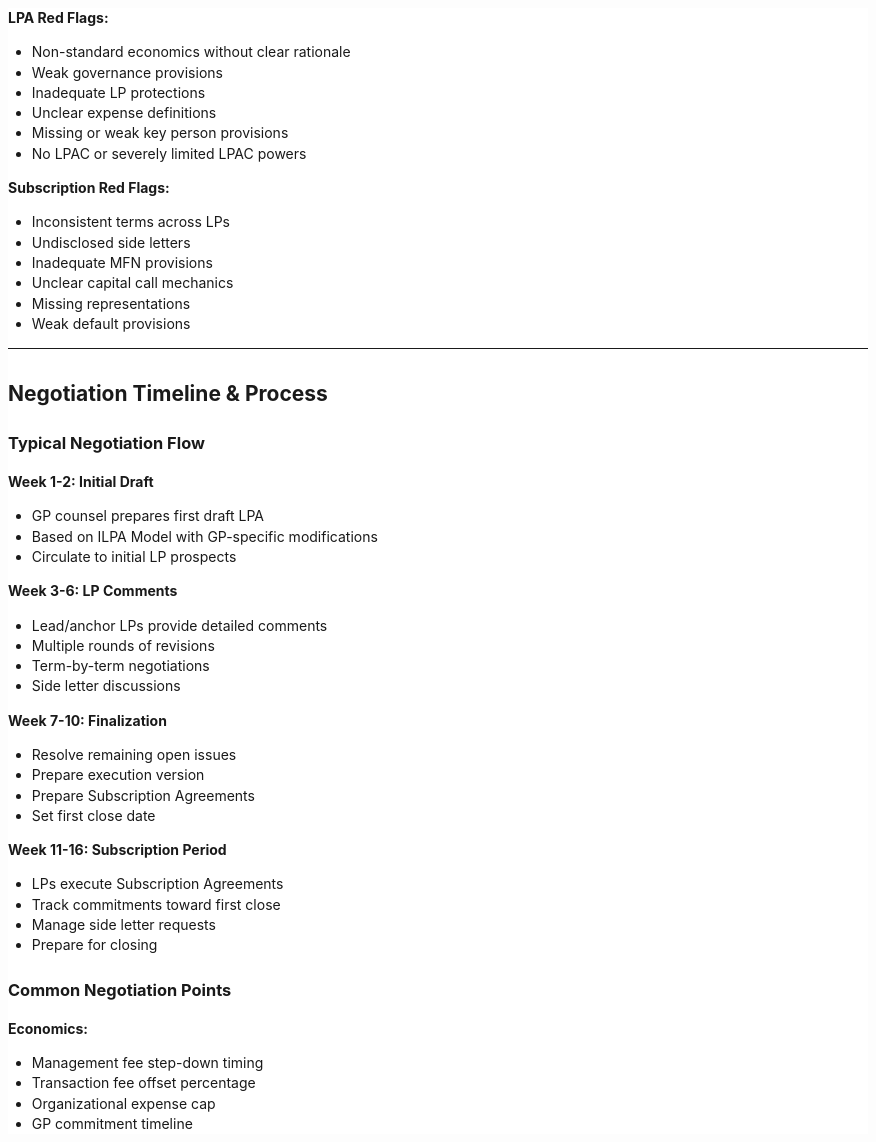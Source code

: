 **LPA Red Flags:**
- Non-standard economics without clear rationale
- Weak governance provisions
- Inadequate LP protections
- Unclear expense definitions
- Missing or weak key person provisions
- No LPAC or severely limited LPAC powers

**Subscription Red Flags:**
- Inconsistent terms across LPs
- Undisclosed side letters
- Inadequate MFN provisions
- Unclear capital call mechanics
- Missing representations
- Weak default provisions

---

## Negotiation Timeline & Process

### Typical Negotiation Flow

**Week 1-2: Initial Draft**
- GP counsel prepares first draft LPA
- Based on ILPA Model with GP-specific modifications
- Circulate to initial LP prospects

**Week 3-6: LP Comments**
- Lead/anchor LPs provide detailed comments
- Multiple rounds of revisions
- Term-by-term negotiations
- Side letter discussions

**Week 7-10: Finalization**
- Resolve remaining open issues
- Prepare execution version
- Prepare Subscription Agreements
- Set first close date

**Week 11-16: Subscription Period**
- LPs execute Subscription Agreements
- Track commitments toward first close
- Manage side letter requests
- Prepare for closing

### Common Negotiation Points

**Economics:**
- Management fee step-down timing
- Transaction fee offset percentage
- Organizational expense cap
- GP commitment timeline
